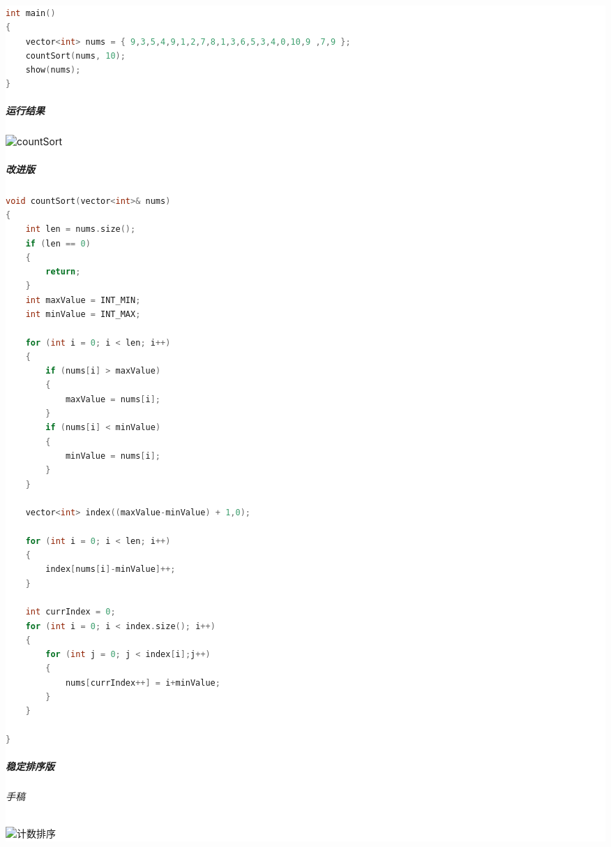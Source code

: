 ```c++
int main()
{
	vector<int> nums = { 9,3,5,4,9,1,2,7,8,1,3,6,5,3,4,0,10,9 ,7,9 };
	countSort(nums, 10);
	show(nums);
}
```

##### 运行结果
![countSort](8747742470F0435BAD67497032780696)

##### 改进版

```c++
void countSort(vector<int>& nums)
{
	int len = nums.size();
	if (len == 0)
	{
		return;
	}
	int maxValue = INT_MIN;
	int minValue = INT_MAX;

	for (int i = 0; i < len; i++)
	{
		if (nums[i] > maxValue)
		{
			maxValue = nums[i];
		}
		if (nums[i] < minValue)
		{
			minValue = nums[i];
		}
	}

	vector<int> index((maxValue-minValue) + 1,0);

	for (int i = 0; i < len; i++)
	{
		index[nums[i]-minValue]++;
	}

	int currIndex = 0;
	for (int i = 0; i < index.size(); i++)
	{
		for (int j = 0; j < index[i];j++)
		{
			nums[currIndex++] = i+minValue;
		}
	}

}
```
##### 稳定排序版
###### 手稿
![计数排序](8F16113D838241ECB19610A531E3592E)
